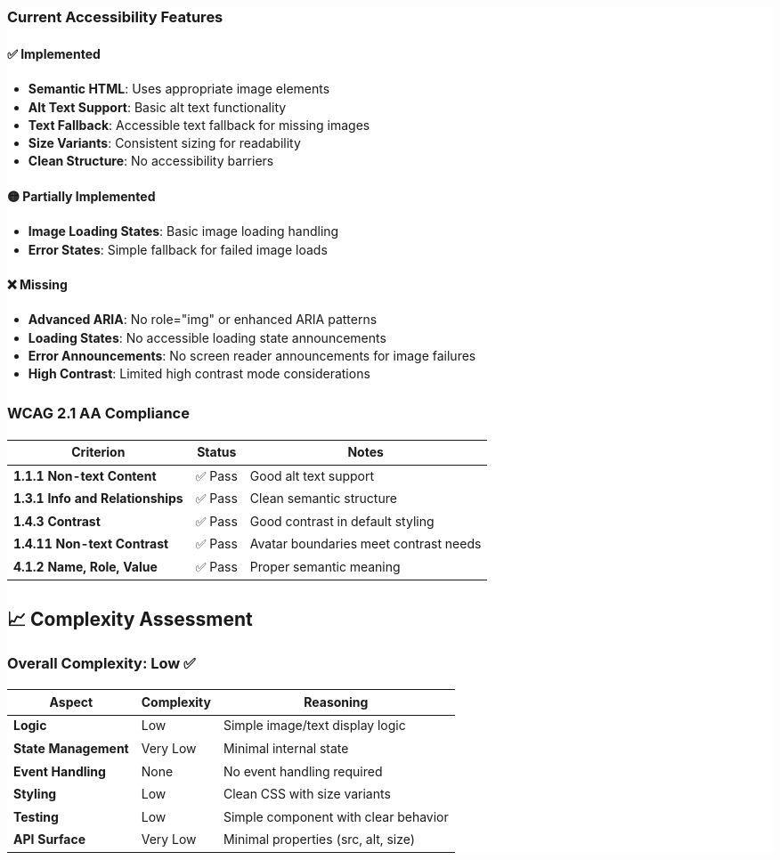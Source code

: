 ### Current Accessibility Features

#### ✅ Implemented

- **Semantic HTML**: Uses appropriate image elements
- **Alt Text Support**: Basic alt text functionality
- **Text Fallback**: Accessible text fallback for missing images
- **Size Variants**: Consistent sizing for readability
- **Clean Structure**: No accessibility barriers

#### 🟡 Partially Implemented

- **Image Loading States**: Basic image loading handling
- **Error States**: Simple fallback for failed image loads

#### ❌ Missing

- **Advanced ARIA**: No role="img" or enhanced ARIA patterns
- **Loading States**: No accessible loading state announcements
- **Error Announcements**: No screen reader announcements for image failures
- **High Contrast**: Limited high contrast mode considerations

### WCAG 2.1 AA Compliance

| Criterion                        | Status  | Notes                                 |
| -------------------------------- | ------- | ------------------------------------- |
| **1.1.1 Non-text Content**       | ✅ Pass | Good alt text support                 |
| **1.3.1 Info and Relationships** | ✅ Pass | Clean semantic structure              |
| **1.4.3 Contrast**               | ✅ Pass | Good contrast in default styling      |
| **1.4.11 Non-text Contrast**     | ✅ Pass | Avatar boundaries meet contrast needs |
| **4.1.2 Name, Role, Value**      | ✅ Pass | Proper semantic meaning               |

## 📈 Complexity Assessment

### Overall Complexity: **Low** ✅

| Aspect               | Complexity | Reasoning                            |
| -------------------- | ---------- | ------------------------------------ |
| **Logic**            | Low        | Simple image/text display logic      |
| **State Management** | Very Low   | Minimal internal state               |
| **Event Handling**   | None       | No event handling required           |
| **Styling**          | Low        | Clean CSS with size variants         |
| **Testing**          | Low        | Simple component with clear behavior |
| **API Surface**      | Very Low   | Minimal properties (src, alt, size)  |
